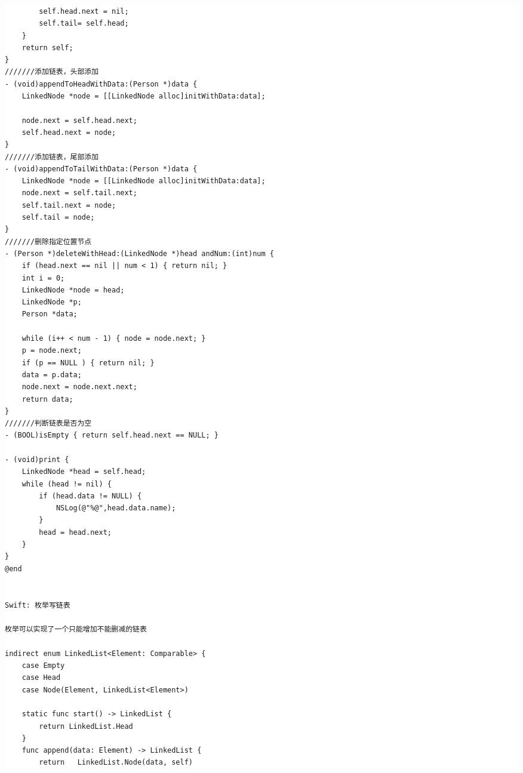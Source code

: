 ```
        self.head.next = nil;
        self.tail= self.head;
    }
    return self;
}
///////添加链表，头部添加
- (void)appendToHeadWithData:(Person *)data {
    LinkedNode *node = [[LinkedNode alloc]initWithData:data];
    
    node.next = self.head.next;
    self.head.next = node;
}
///////添加链表，尾部添加
- (void)appendToTailWithData:(Person *)data {
    LinkedNode *node = [[LinkedNode alloc]initWithData:data];
    node.next = self.tail.next;
    self.tail.next = node;
    self.tail = node;
}
///////删除指定位置节点
- (Person *)deleteWithHead:(LinkedNode *)head andNum:(int)num {
    if (head.next == nil || num < 1) { return nil; }
    int i = 0;
    LinkedNode *node = head;
    LinkedNode *p;
    Person *data;
    
    while (i++ < num - 1) { node = node.next; }
    p = node.next;
    if (p == NULL ) { return nil; }
    data = p.data;
    node.next = node.next.next;
    return data;
}
///////判断链表是否为空
- (BOOL)isEmpty { return self.head.next == NULL; }

- (void)print {
    LinkedNode *head = self.head;
    while (head != nil) {
        if (head.data != NULL) {
            NSLog(@"%@",head.data.name);
        }
        head = head.next;
    }
}
@end


Swift: 枚举写链表

枚举可以实现了一个只能增加不能删减的链表

indirect enum LinkedList<Element: Comparable> {
    case Empty
    case Head
    case Node(Element, LinkedList<Element>)
    
    static func start() -> LinkedList {
        return LinkedList.Head
    }
    func append(data: Element) -> LinkedList {
        return   LinkedList.Node(data, self)
```